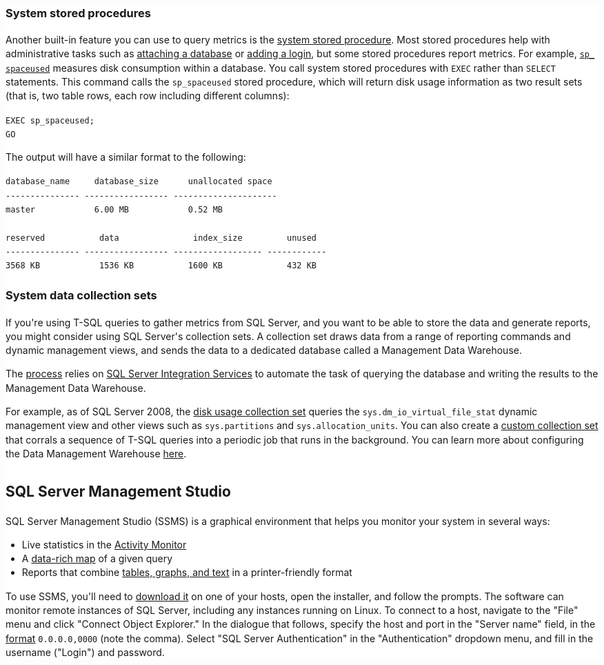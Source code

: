 ### System stored procedures
Another built-in feature you can use to query metrics is the [system stored procedure][system-stored-procedure]. Most stored procedures help with administrative tasks such as [attaching a database][stored-proc-attach-db] or [adding a login][stored-proc-add-login], but some stored procedures report metrics. For example, [`sp_spaceused`][sp-spaceused] measures disk consumption within a database. You call system stored procedures with `EXEC` rather than `SELECT` statements. This command calls the `sp_spaceused` stored procedure, which will return disk usage information as two result sets (that is, two table rows, each row including different columns):

```no-minimize
EXEC sp_spaceused;
GO
```

The output will have a similar format to the following:

```no-minimize
database_name     database_size      unallocated space
--------------- ----------------- ---------------------
master            6.00 MB            0.52 MB

reserved           data               index_size         unused
--------------- ----------------- ------------------ ------------
3568 KB            1536 KB           1600 KB             432 KB
```

### System data collection sets
If you're using T-SQL queries to gather metrics from SQL Server, and you want to be able to store the data and generate reports, you might consider using SQL Server's collection sets. A collection set draws data from a range of reporting commands and dynamic management views, and sends the data to a dedicated database called a Management Data Warehouse.

The [process][collection-sets-how-works] relies on [SQL Server Integration Services][collection-sets-ssis] to automate the task of querying the database and writing the results to the Management Data Warehouse.

For example, as of SQL Server 2008, the [disk usage collection set][collection-sets-2008-disk-usage] queries the `sys.dm_io_virtual_file_stat` dynamic management view and other views such as `sys.partitions` and `sys.allocation_units`. You can also create a [custom collection set][collection-sets-custom] that corrals a sequence of T-SQL queries into a periodic job that runs in the background. You can learn more about configuring the Data Management Warehouse [here][collection-sets-dmw]. 

## SQL Server Management Studio
SQL Server Management Studio (SSMS) is a graphical environment that helps you monitor your system in several ways: 

- Live statistics in the [Activity Monitor](#activity-monitor)
- A [data-rich map](#visualizing-queries) of a given query
- Reports that combine [tables, graphs, and text](#reports) in a printer-friendly format

To use SSMS, you'll need to [download it][ssms-download] on one of your hosts, open the installer, and follow the prompts. The software can monitor remote instances of SQL Server, including any instances running on Linux. To connect to a host, navigate to the "File" menu and click "Connect Object Explorer." In the dialogue that follows, specify the host and port in the "Server name" field, in the [format][ssms-connections] `0.0.0.0,0000` (note the comma). Select "SQL Server Authentication" in the "Authentication" dropdown menu, and fill in the username ("Login") and password.


[activity-monitor]: https://technet.microsoft.com/en-us/library/cc879320(v=sql.105).aspx
[activity-monitor-overview]: https://technet.microsoft.com/en-us/library/cc879320(v=sql.105).aspx#Anchor_0
[built-in-fx-aggregation]: https://technet.microsoft.com/en-us/library/ms173454(v=sql.110).aspx
[built-in-fx-rank]: https://technet.microsoft.com/en-us/library/ms189798(v=sql.110).aspx
[built-in-fx-vfs]: https://docs.microsoft.com/en-us/sql/relational-databases/system-functions/sys-fn-virtualfilestats-transact-sql
[collection-sets-2008-disk-usage]: https://technet.microsoft.com/en-us/library/bb964725(v=sql.105).aspx#Anchor_0
[collection-sets-custom]: https://docs.microsoft.com/en-us/sql/relational-databases/data-collection/create-custom-collection-set-generic-t-sql-query-collector-type
[collection-sets-dmw]: https://docs.microsoft.com/en-us/sql/relational-databases/data-collection/configure-the-management-data-warehouse-sql-server-management-studio
[collection-sets-how-works]: https://docs.microsoft.com/en-us/sql/relational-databases/data-collection/data-collection
[collection-sets-ssis]: https://docs.microsoft.com/en-us/sql/integration-services/sql-server-integration-services
[dmv-categories]: https://docs.microsoft.com/en-us/sql/relational-databases/system-dynamic-management-views/system-dynamic-management-views#in-this-section
[dmv-ex-cluster]: https://docs.microsoft.com/en-us/sql/relational-databases/system-dynamic-management-views/sys-dm-hadr-cluster-members-transact-sql
[dmv-ex-index-usage]: https://docs.microsoft.com/en-us/sql/relational-databases/system-dynamic-management-views/sys-dm-db-index-usage-stats-transact-sql
[dmv-ex-queries]: https://docs.microsoft.com/en-us/sql/relational-databases/system-dynamic-management-views/sys-dm-exec-query-stats-transact-sql
[estimated-op-cost]: https://blogs.msdn.microsoft.com/sqlqueryprocessing/2006/10/11/whats-this-cost/
[general-stats]: https://docs.microsoft.com/en-us/sql/relational-databases/performance-monitor/sql-server-sql-statistics-object?view=sql-server-2017
[object-locks]: https://docs.microsoft.com/en-us/sql/relational-databases/performance-monitor/sql-server-locks-object
[log-stats]: https://docs.microsoft.com/en-us/sql/relational-databases/system-dynamic-management-views/sys-dm-db-log-stats-transact-sql?view=sql-server-2017
[mssql-dmvs]: https://docs.microsoft.com/en-us/sql/relational-databases/system-dynamic-management-views/system-dynamic-management-views
[mssql-objects]: https://docs.microsoft.com/en-us/sql/relational-databases/performance-monitor/use-sql-server-objects
[mssql-views]: https://docs.microsoft.com/en-us/sql/relational-databases/views/views
[object-buffer-manager]: https://docs.microsoft.com/en-us/sql/relational-databases/performance-monitor/sql-server-buffer-manager-object
[object-databases]: https://docs.microsoft.com/en-us/sql/relational-databases/performance-monitor/sql-server-databases-object
[object-general-stats]: https://docs.microsoft.com/en-us/sql/relational-databases/performance-monitor/sql-server-general-statistics-object
[object-plan-cache]: https://docs.microsoft.com/en-us/sql/relational-databases/performance-monitor/sql-server-plan-cache-object
[object-sql-stats]: https://docs.microsoft.com/en-us/sql/relational-databases/performance-monitor/sql-server-sql-statistics-object
[part1]: /blog/sql-server-monitoring
[part1-tsql]: /blog/sql-server-monitoring#t-sql-metrics
[part3]: /blog/sql-server-performance
[part4-sp]: /blog/sql-server-metrics#create-a-stored-procedure-to-generate-and-collect-metrics
[performance-counters]: https://docs.microsoft.com/en-us/sql/relational-databases/system-dynamic-management-views/sys-dm-os-performance-counters-transact-sql
[performance-monitor]: https://docs.microsoft.com/en-us/sql/relational-databases/performance-monitor/monitor-resource-usage-system-monitor
[power-bi-mssql-connection]: https://docs.microsoft.com/en-us/power-bi/service-gateway-enterprise-manage-sql
[query-hints]: https://docs.microsoft.com/en-us/sql/t-sql/queries/hints-transact-sql-query?view=sql-server-2017
[rdl]: https://docs.microsoft.com/en-us/sql/reporting-services/reports/report-definition-language-ssrs
[sp-spaceused]: https://docs.microsoft.com/en-us/sql/relational-databases/system-stored-procedures/sp-spaceused-transact-sql
[ssms-connections]: https://social.technet.microsoft.com/wiki/contents/articles/2102.how-to-troubleshoot-connecting-to-the-sql-server-database-engine.aspx
[ssms-custom-reports]: https://docs.microsoft.com/en-us/sql/ssms/object/custom-reports-in-management-studio
[ssms-download]: https://docs.microsoft.com/en-us/sql/ssms/download-sql-server-management-studio-ssms
[ssms-performance-dashboard]: https://blogs.msdn.microsoft.com/sql_server_team/new-in-ssms-performance-dashboard-built-in/
[ssms-standard-reports-list]: https://blogs.msdn.microsoft.com/buckwoody/2008/04/17/sql-server-management-studio-standard-reports-the-full-list/
[ssrs]: https://docs.microsoft.com/en-us/sql/reporting-services/create-deploy-and-manage-mobile-and-paginated-reports
[sqlcmd]: https://docs.microsoft.com/en-us/sql/tools/sqlcmd-utility
[stored-proc-add-login]: https://docs.microsoft.com/en-us/sql/relational-databases/system-stored-procedures/sp-addlogin-transact-sql
[stored-proc-attach-db]: https://docs.microsoft.com/en-us/sql/relational-databases/system-stored-procedures/sp-attach-db-transact-sql
[system-stored-procedure]: https://docs.microsoft.com/en-us/sql/relational-databases/system-stored-procedures/system-stored-procedures-transact-sql
[table-spooling]: https://technet.microsoft.com/en-us/library/ms181032(v=sql.105).aspx
[table-valued-functions]: https://docs.microsoft.com/en-us/dotnet/framework/data/adonet/sql/linq/how-to-use-table-valued-user-defined-functions